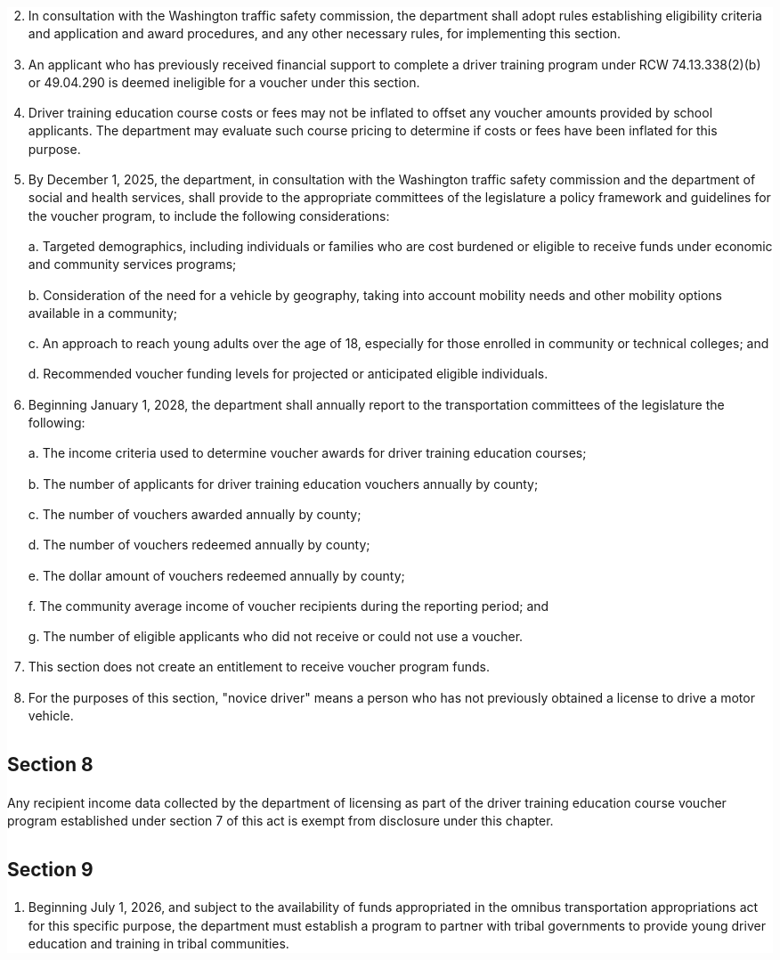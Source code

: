 2. In consultation with the Washington traffic safety commission, the department shall adopt rules establishing eligibility criteria and application and award procedures, and any other necessary rules, for implementing this section.

3. An applicant who has previously received financial support to complete a driver training program under RCW 74.13.338(2)(b) or 49.04.290 is deemed ineligible for a voucher under this section.

4. Driver training education course costs or fees may not be inflated to offset any voucher amounts provided by school applicants. The department may evaluate such course pricing to determine if costs or fees have been inflated for this purpose.

5. By December 1, 2025, the department, in consultation with the Washington traffic safety commission and the department of social and health services, shall provide to the appropriate committees of the legislature a policy framework and guidelines for the voucher program, to include the following considerations:

    a. Targeted demographics, including individuals or families who are cost burdened or eligible to receive funds under economic and community services programs;

    b. Consideration of the need for a vehicle by geography, taking into account mobility needs and other mobility options available in a community;

    c. An approach to reach young adults over the age of 18, especially for those enrolled in community or technical colleges; and

    d. Recommended voucher funding levels for projected or anticipated eligible individuals.

6. Beginning January 1, 2028, the department shall annually report to the transportation committees of the legislature the following:

    a. The income criteria used to determine voucher awards for driver training education courses;

    b. The number of applicants for driver training education vouchers annually by county;

    c. The number of vouchers awarded annually by county;

    d. The number of vouchers redeemed annually by county;

    e. The dollar amount of vouchers redeemed annually by county;

    f. The community average income of voucher recipients during the reporting period; and

    g. The number of eligible applicants who did not receive or could not use a voucher.

7. This section does not create an entitlement to receive voucher program funds.

8. For the purposes of this section, "novice driver" means a person who has not previously obtained a license to drive a motor vehicle.

## Section 8
Any recipient income data collected by the department of licensing as part of the driver training education course voucher program established under section 7 of this act is exempt from disclosure under this chapter.

## Section 9
1. Beginning July 1, 2026, and subject to the availability of funds appropriated in the omnibus transportation appropriations act for this specific purpose, the department must establish a program to partner with tribal governments to provide young driver education and training in tribal communities.
